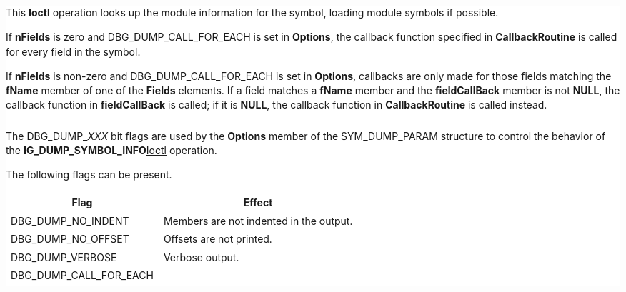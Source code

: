 This <b>Ioctl</b> operation looks up the module information for the symbol, loading module symbols if possible.

If <b>nFields</b> is zero and DBG_DUMP_CALL_FOR_EACH is set in <b>Options</b>, the callback function specified in <b>CallbackRoutine</b> is called for every field in the symbol.

If <b>nFields</b> is non-zero and DBG_DUMP_CALL_FOR_EACH is set in <b>Options</b>, callbacks are only made for those fields matching the <b>fName</b> member of one of the <b>Fields</b> elements.  If a field matches a <b>fName</b> member and the <b>fieldCallBack</b> member is not <b>NULL</b>, the callback function in  <b>fieldCallBack</b> is called; if it is <b>NULL</b>, the callback function in <b>CallbackRoutine</b> is called instead.

<h3><a id="ddk_dbg_dump_xxx_dbx"></a><a id="DDK_DBG_DUMP_XXX_DBX"></a></h3>
The DBG_DUMP_<i>XXX</i> bit flags are used by the <b>Options</b> member of the SYM_DUMP_PARAM structure to control the behavior of the <b>IG_DUMP_SYMBOL_INFO</b><a href="..\wdbgexts\nc-wdbgexts-pwindbg_ioctl_routine.md">Ioctl</a> operation.

The following flags can be present.

<table>
<tr>
<th>Flag</th>
<th>Effect</th>
</tr>
<tr>
<td>
DBG_DUMP_NO_INDENT

</td>
<td>
Members are not indented in the output.

</td>
</tr>
<tr>
<td>
DBG_DUMP_NO_OFFSET

</td>
<td>
Offsets are not printed.

</td>
</tr>
<tr>
<td>
DBG_DUMP_VERBOSE

</td>
<td>
Verbose output.

</td>
</tr>
<tr>
<td>
DBG_DUMP_CALL_FOR_EACH
